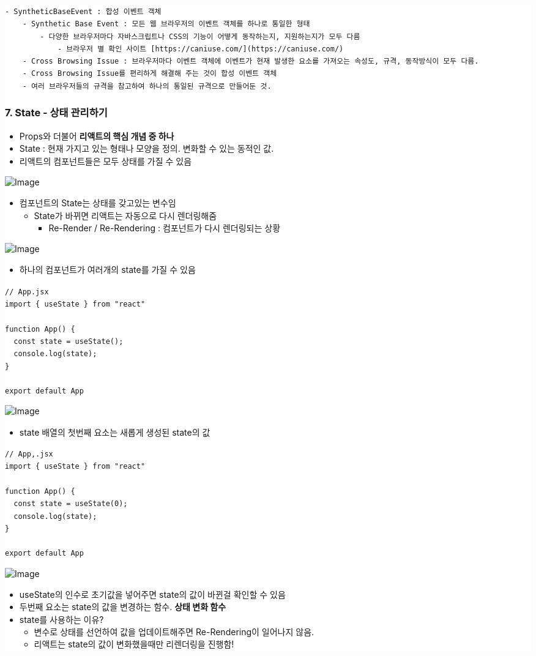     - SyntheticBaseEvent : 합성 이벤트 객체
        - Synthetic Base Event : 모든 웹 브라우저의 이벤트 객체를 하나로 통일한 형태
            - 다양한 브라우저마다 자바스크립트나 CSS의 기능이 어떻게 동작하는지, 지원하는지가 모두 다름
                - 브라우저 별 확인 사이트 [https://caniuse.com/](https://caniuse.com/)
        - Cross Browsing Issue : 브라우저마다 이벤트 객체에 이벤트가 현재 발생한 요소를 가져오는 속성도, 규격, 동작방식이 모두 다름.
        - Cross Browsing Issue를 편리하게 해결해 주는 것이 합성 이벤트 객체
        - 여러 브라우저들의 규격을 참고하여 하나의 통일된 규격으로 만들어둔 것.

### 7. State - 상태 관리하기
- Props와 더불어 __리액트의 핵심 개념 중 하나__
- State : 현재 가지고 있는 형태나 모양을 정의. 변화할 수 있는 동적인 값.
- 리액트의 컴포넌트들은 모두 상태를 가질 수 있음

<img width="652" height="291" alt="Image" src="https://github.com/user-attachments/assets/2bf302f4-d150-417e-978f-5c8cbe5dfba9" />

- 컴포넌트의 State는 상태를 갖고있는 변수임
    - State가 바뀌면 리액트는 자동으로 다시 렌더링해줌
        - Re-Render / Re-Rendering : 컴포넌트가 다시 렌더링되는 상황

<img width="319" height="367" alt="Image" src="https://github.com/user-attachments/assets/91b5f430-1ee2-453a-a9f7-27b8a30ff236" />

- 하나의 컴포넌트가 여러개의 state를 가질 수 있음

```
// App.jsx
import { useState } from "react"

function App() {
  const state = useState();
  console.log(state);
}

export default App
```

<img width="230" height="85" alt="Image" src="https://github.com/user-attachments/assets/07b48361-76e6-4b4b-903c-91d045f01490" />

- state 배열의 첫번째 요소는 새롭게 생성된 state의 값

```
// App,.jsx
import { useState } from "react"

function App() {
  const state = useState(0);
  console.log(state);
}

export default App
```

<img width="226" height="97" alt="Image" src="https://github.com/user-attachments/assets/6ecd753d-25c5-4866-82da-319f3aa57de9" />

- useState의 인수로 초기값을 넣어주면 state의 값이 바뀐걸 확인할 수 있음
- 두번째 요소는 state의 값을 변경하는 함수. __상태 변화 함수__
- state를 사용하는 이유? 
    - 변수로 상태를 선언하여 값을 업데이트해주면 Re-Rendering이 일어나지 않음.
    - 리액트는 state의 값이 변화했을때만 리렌더링을 진행함!
